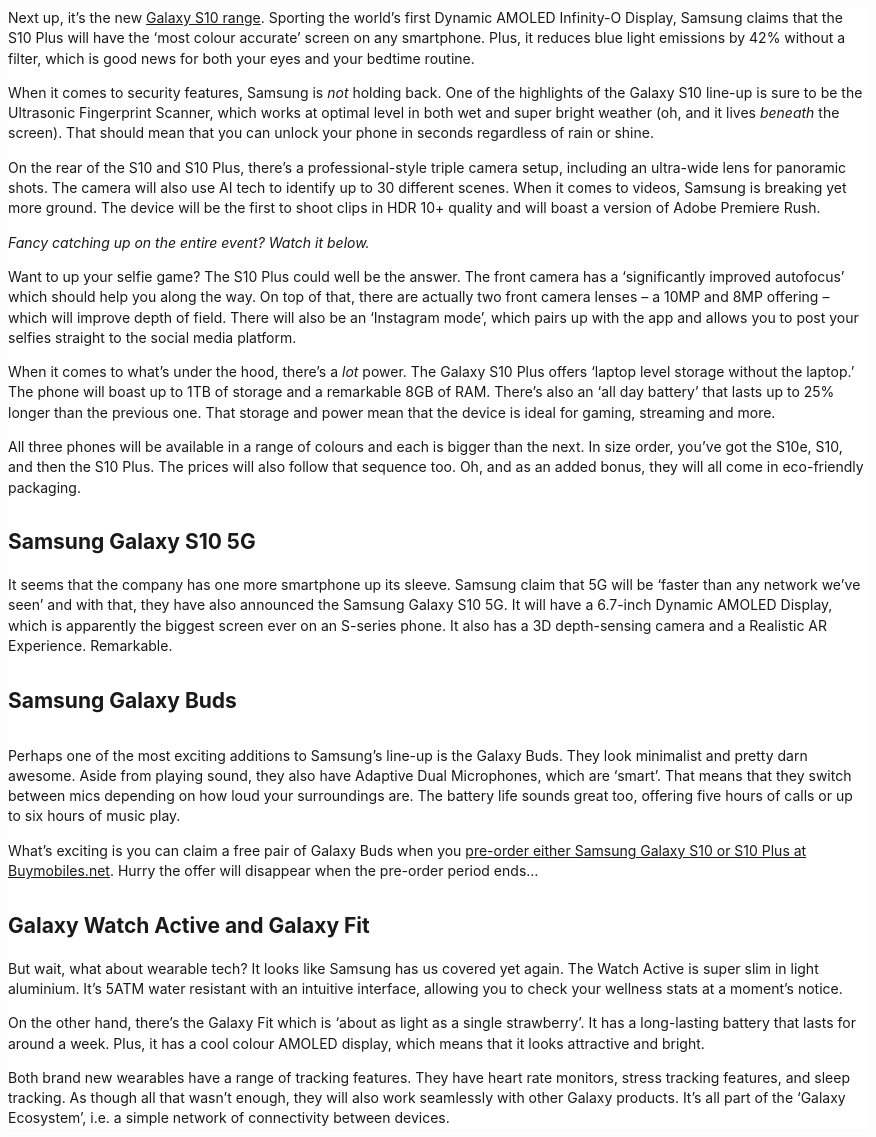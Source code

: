 <p>Next up, it&rsquo;s the new <a href="https://www.buymobiles.net/samsung/galaxy-s10-128gb-black?adnetwork=fcbk&amp;utm_source=blog&amp;utm_medium=blog%20article&amp;utm_campaign=samsung-galaxy-unpacked-2019" target="_blank" rel="noopener">Galaxy S10 range</a>. Sporting the world&rsquo;s first Dynamic AMOLED Infinity-O Display, Samsung claims that the S10 Plus will have the &lsquo;most colour accurate&rsquo; screen on any smartphone. Plus, it reduces blue light emissions by 42% without a filter, which is good news for both your eyes and your bedtime routine.</p>
<p>When it comes to security features, Samsung is <em>not </em>holding back. One of the highlights of the Galaxy S10 line-up is sure to be the Ultrasonic Fingerprint Scanner, which works at optimal level in both wet and super bright weather (oh, and it lives <em>beneath</em> the screen). That should mean that you can unlock your phone in seconds regardless of rain or shine.</p>
<p>On the rear of the S10 and S10 Plus, there&rsquo;s a professional-style triple camera setup, including an ultra-wide lens for panoramic shots. The camera will also use AI tech to identify up to 30 different scenes. When it comes to videos, Samsung is breaking yet more ground. The device will be the first to shoot clips in HDR 10+ quality and will boast a version of Adobe Premiere Rush.</p>
<p><em>Fancy catching up on the entire event? Watch it below.</em></p>
<p><iframe src="https://www.youtube.com/embed/ISjiJQGJ72o" width="600" height="338" frameborder="0" allowfullscreen="allowfullscreen"><span data-mce-type="bookmark" style="display: inline-block; width: 0px; overflow: hidden; line-height: 0;" class="mce_SELRES_start">﻿</span></iframe></p>
<p>Want to up your selfie game? The S10 Plus could well be the answer. The front camera has a &lsquo;significantly improved autofocus&rsquo; which should help you along the way. On top of that, there are actually two front camera lenses &ndash;&nbsp;a 10MP and 8MP offering &ndash; which will improve depth of field. There will also be an &lsquo;Instagram mode&rsquo;, which pairs up with the app and allows you to post your selfies straight to the social media platform.</p>
<p>When it comes to what&rsquo;s under the hood, there&rsquo;s a <em>lot</em> power. The Galaxy S10 Plus offers &lsquo;laptop level storage without the laptop.&rsquo; The phone will boast up to 1TB of storage and a remarkable 8GB of RAM. There&rsquo;s also an &lsquo;all day battery&rsquo; that lasts up to 25% longer than the previous one. That storage and power mean that the device is ideal for gaming, streaming and more.</p>
<p>All three phones will be available in a range of colours and each is bigger than the next. In size order, you&rsquo;ve got the S10e, S10, and then the S10 Plus. The prices will also follow that sequence too. Oh, and as an added bonus, they will all come in eco-friendly packaging.</p>
<h2>Samsung Galaxy S10 5G</h2>
<p>It seems that the company has one more smartphone up its sleeve. Samsung claim that 5G will be &lsquo;faster than any network we&rsquo;ve seen&rsquo; and with that, they have also announced the Samsung Galaxy S10 5G. It will have a 6.7-inch Dynamic AMOLED Display, which is apparently the biggest screen ever on an S-series phone. It also has a 3D depth-sensing camera and a Realistic AR Experience. Remarkable.</p>
<h2>Samsung Galaxy Buds</h2>
<h2><iframe src="https://www.youtube.com/embed/uzt2PchQAI4" width="560" height="315" frameborder="0" allowfullscreen="allowfullscreen"></iframe></h2>
<p>Perhaps one of the most exciting additions to Samsung&rsquo;s line-up is the Galaxy Buds. They look minimalist and pretty darn awesome. Aside from playing sound, they also have Adaptive Dual Microphones, which are &lsquo;smart&rsquo;. That means that they switch between mics depending on how loud your surroundings are. The battery life sounds great too, offering five hours of calls or up to six hours of music play.</p>
<p>What&rsquo;s exciting is you can claim a free pair of Galaxy Buds when you <a href="https://www.buymobiles.net/samsung/galaxy-s10-128gb-black?adnetwork=fcbk&amp;utm_source=blog&amp;utm_medium=blog%20article&amp;utm_campaign=samsung-galaxy-unpacked-2019" target="_blank" rel="noopener">pre-order either Samsung Galaxy S10 or S10 Plus at Buymobiles.net</a>. Hurry the offer will disappear when the pre-order period ends&hellip;</p>
<h2>Galaxy Watch Active and Galaxy Fit</h2>
<p><iframe src="https://www.youtube.com/embed/LRTqadjEkiQ" width="600" height="338" frameborder="0" allowfullscreen="allowfullscreen"><span data-mce-type="bookmark" style="display: inline-block; width: 0px; overflow: hidden; line-height: 0;" class="mce_SELRES_start">﻿</span></iframe></p>
<p>But wait, what about wearable tech? It looks like Samsung has us covered yet again. The Watch Active is super slim in light aluminium. It&rsquo;s 5ATM water resistant with an intuitive interface, allowing you to check your wellness stats at a moment&rsquo;s notice.</p>
<p>On the other hand, there&rsquo;s the Galaxy Fit which is &lsquo;about as light as a single strawberry&rsquo;. It has a long-lasting battery that lasts for around a week. Plus, it has a cool colour AMOLED display, which means that it looks attractive and bright.</p>
<p>Both brand new wearables have a range of tracking features. They have heart rate monitors, stress tracking features, and sleep tracking. As though all that wasn&rsquo;t enough, they will also work seamlessly with other Galaxy products. It&rsquo;s all part of the &lsquo;Galaxy Ecosystem&rsquo;, i.e. a simple network of connectivity between devices.</p>